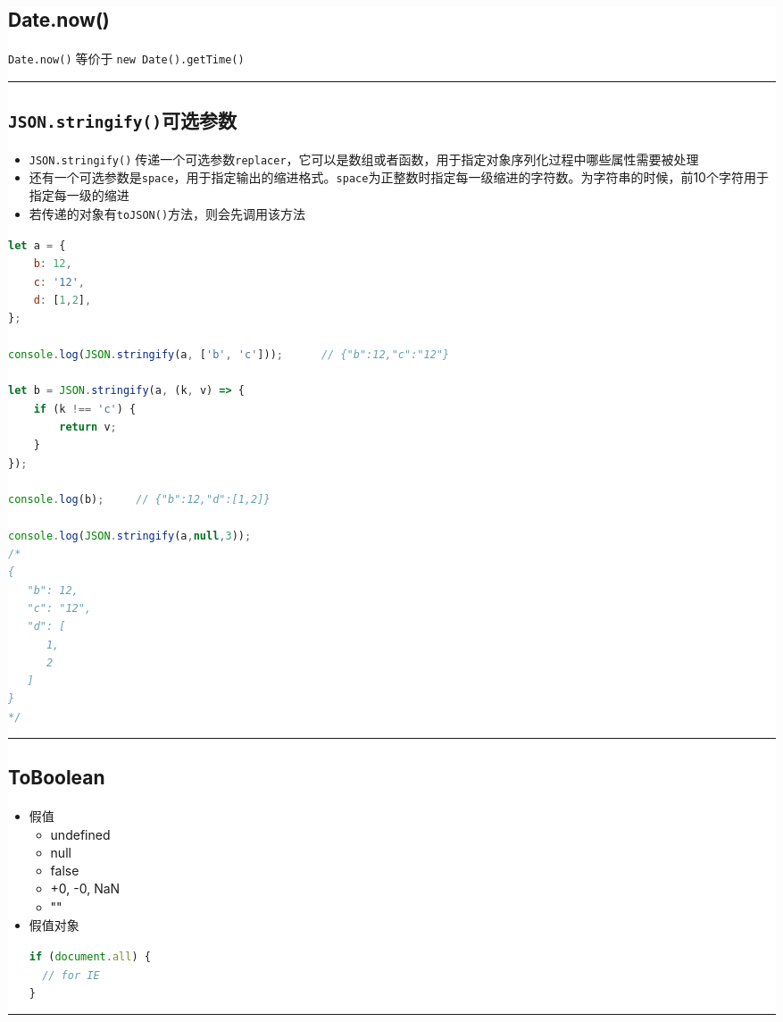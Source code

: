 
## Date.now()

`Date.now()` 等价于  `new Date().getTime()`

---

## `JSON.stringify()`可选参数

- `JSON.stringify()` 传递一个可选参数`replacer`，它可以是数组或者函数，用于指定对象序列化过程中哪些属性需要被处理
- 还有一个可选参数是`space`，用于指定输出的缩进格式。`space`为正整数时指定每一级缩进的字符数。为字符串的时候，前10个字符用于指定每一级的缩进
- 若传递的对象有`toJSON()`方法，则会先调用该方法

```js
let a = {
    b: 12,
    c: '12',
    d: [1,2],
};

console.log(JSON.stringify(a, ['b', 'c']));      // {"b":12,"c":"12"}

let b = JSON.stringify(a, (k, v) => {
    if (k !== 'c') {
        return v;
    }
});

console.log(b);     // {"b":12,"d":[1,2]}

console.log(JSON.stringify(a,null,3));
/*
{
   "b": 12,
   "c": "12",
   "d": [
      1,
      2
   ]
}
*/
```

---

## ToBoolean
- 假值
  - undefined
  - null
  - false
  - +0, -0, NaN
  - ""
- 假值对象
  ```js
  if (document.all) {
    // for IE
  }
  ```

---